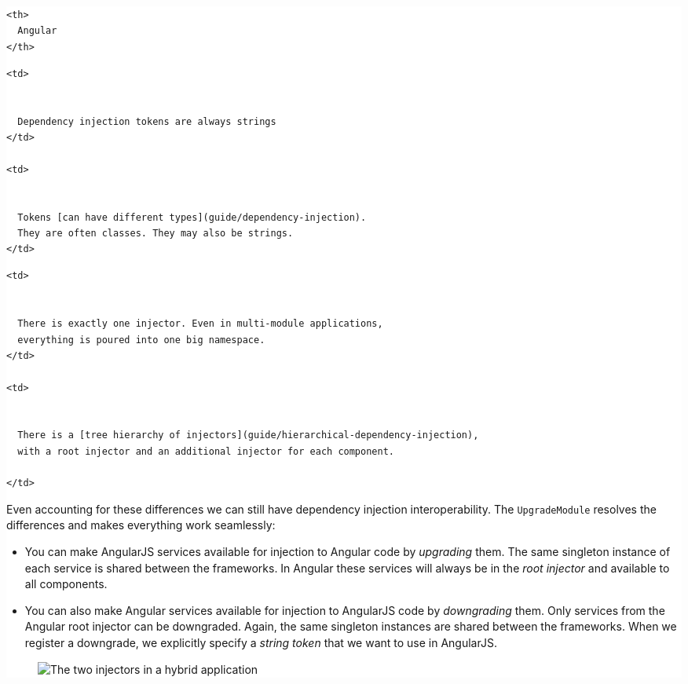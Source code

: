     <th>
      Angular
    </th>

  </tr>

  <tr>

    <td>


      Dependency injection tokens are always strings
    </td>

    <td>


      Tokens [can have different types](guide/dependency-injection).
      They are often classes. They may also be strings.
    </td>

  </tr>

  <tr>

    <td>


      There is exactly one injector. Even in multi-module applications,
      everything is poured into one big namespace.
    </td>

    <td>


      There is a [tree hierarchy of injectors](guide/hierarchical-dependency-injection),
      with a root injector and an additional injector for each component.

    </td>

  </tr>

</table>



Even accounting for these differences we can still have dependency injection
interoperability. The `UpgradeModule` resolves the differences and makes
everything work seamlessly:

* You can make AngularJS services available for injection to Angular code
  by *upgrading* them. The same singleton instance of each service is shared
  between the frameworks. In Angular these services will always be in the
  *root injector* and available to all components.

* You can also make Angular services available for injection to AngularJS code
  by *downgrading* them. Only services from the Angular root injector can
  be downgraded. Again, the same singleton instances are shared between the frameworks.
  When we register a downgrade, we explicitly specify a *string token* that we want to
  use in AngularJS.


<figure class='image-display'>
  <img src="assets/images/devguide/upgrade/injectors.png" alt="The two injectors in a hybrid application" width="700"></img>
</figure>
